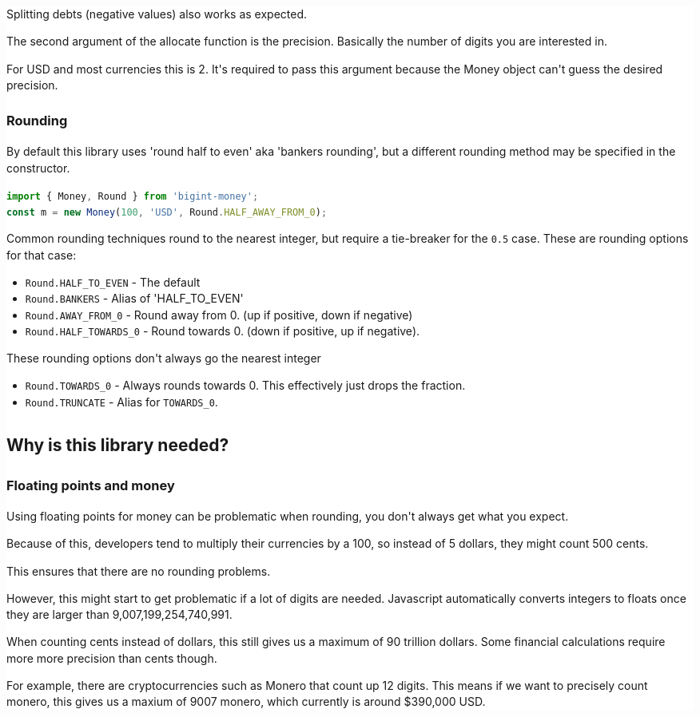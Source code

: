 Splitting debts (negative values) also works as expected.

The second argument of the allocate function is the precision. Basically the
number of digits you are interested in.

For USD and most currencies this is 2. It's required to pass this argument
because the Money object can't guess the desired precision.

### Rounding

By default this library uses 'round half to even' aka 'bankers rounding', but
a different rounding method may be specified in the constructor.

```javascript
import { Money, Round } from 'bigint-money';
const m = new Money(100, 'USD', Round.HALF_AWAY_FROM_0);
```

Common rounding techniques round to the nearest integer, but require a
tie-breaker for the `0.5` case. These are rounding options for that case:

* `Round.HALF_TO_EVEN` - The default
* `Round.BANKERS` - Alias of 'HALF_TO_EVEN'
* `Round.AWAY_FROM_0` - Round away from 0. (up if positive, down if negative)
* `Round.HALF_TOWARDS_0` - Round towards 0. (down if positive, up if negative).

These rounding options don't always go the nearest integer

* `Round.TOWARDS_0` - Always rounds towards 0. This effectively just drops the
  fraction.
* `Round.TRUNCATE` - Alias for `TOWARDS_0`.

Why is this library needed?
---------------------------

### Floating points and money

Using floating points for money can be problematic when rounding,
you don't always get what you expect.

Because of this, developers tend to multiply their currencies
by a 100, so instead of 5 dollars, they might count 500 cents.

This ensures that there are no rounding problems.

However, this might start to get problematic if a lot of digits
are needed. Javascript automatically converts integers to floats
once they are larger than 9,007,199,254,740,991.

When counting cents instead of dollars, this still gives us a
maximum of 90 trillion dollars. Some financial calculations
require more more precision than cents though.

For example, there are cryptocurrencies such as Monero that
count up 12 digits. This means if we want to precisely count
monero, this gives us a maxium of 9007 monero, which currently
is around $390,000 USD.
